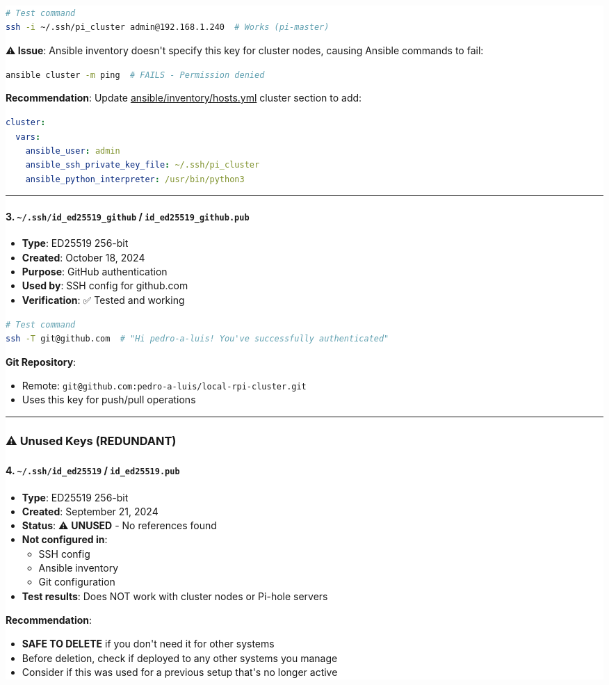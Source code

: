 ```bash
# Test command
ssh -i ~/.ssh/pi_cluster admin@192.168.1.240  # Works (pi-master)
```

**⚠️ Issue**: Ansible inventory doesn't specify this key for cluster nodes, causing Ansible commands to fail:
```bash
ansible cluster -m ping  # FAILS - Permission denied
```

**Recommendation**: Update [ansible/inventory/hosts.yml](ansible/inventory/hosts.yml) cluster section to add:
```yaml
cluster:
  vars:
    ansible_user: admin
    ansible_ssh_private_key_file: ~/.ssh/pi_cluster
    ansible_python_interpreter: /usr/bin/python3
```

---

#### 3. `~/.ssh/id_ed25519_github` / `id_ed25519_github.pub`
- **Type**: ED25519 256-bit
- **Created**: October 18, 2024
- **Purpose**: GitHub authentication
- **Used by**: SSH config for github.com
- **Verification**: ✅ Tested and working

```bash
# Test command
ssh -T git@github.com  # "Hi pedro-a-luis! You've successfully authenticated"
```

**Git Repository**:
- Remote: `git@github.com:pedro-a-luis/local-rpi-cluster.git`
- Uses this key for push/pull operations

---

### ⚠️ Unused Keys (REDUNDANT)

#### 4. `~/.ssh/id_ed25519` / `id_ed25519.pub`
- **Type**: ED25519 256-bit
- **Created**: September 21, 2024
- **Status**: ⚠️ **UNUSED** - No references found
- **Not configured in**:
  - SSH config
  - Ansible inventory
  - Git configuration
- **Test results**: Does NOT work with cluster nodes or Pi-hole servers

**Recommendation**:
- **SAFE TO DELETE** if you don't need it for other systems
- Before deletion, check if deployed to any other systems you manage
- Consider if this was used for a previous setup that's no longer active
